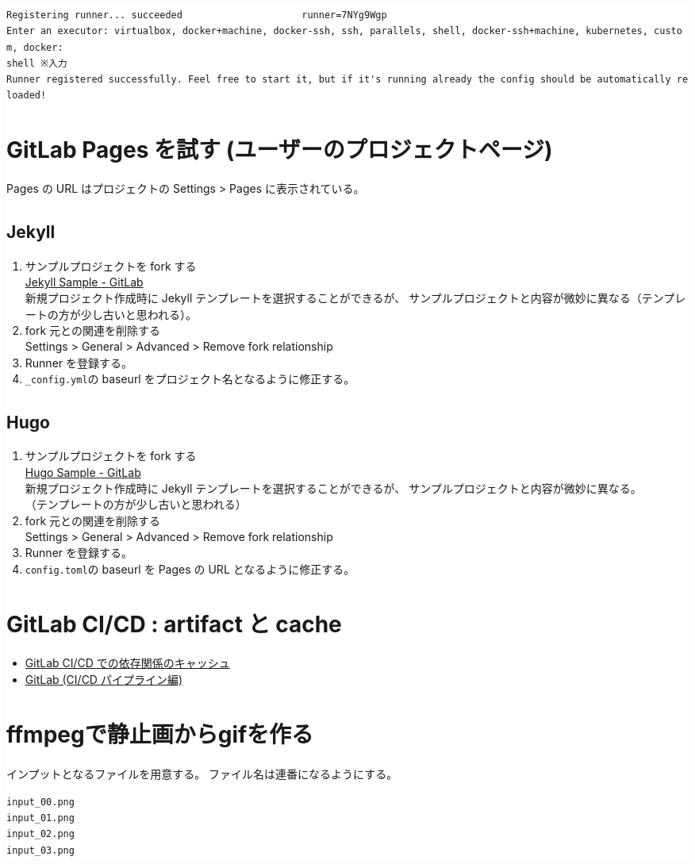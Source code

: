 ```
Registering runner... succeeded                     runner=7NYg9Wgp
Enter an executor: virtualbox, docker+machine, docker-ssh, ssh, parallels, shell, docker-ssh+machine, kubernetes, custom, docker:
shell ※入力
Runner registered successfully. Feel free to start it, but if it's running already the config should be automatically reloaded!
```

# GitLab Pages を試す (ユーザーのプロジェクトページ)

Pages の URL はプロジェクトの Settings > Pages に表示されている。

## Jekyll

1. サンプルプロジェクトを fork する  
   [Jekyll Sample - GitLab](https://gitlab.com/pages/jekyll)  
   新規プロジェクト作成時に Jekyll テンプレートを選択することができるが、
   サンプルプロジェクトと内容が微妙に異なる（テンプレートの方が少し古いと思われる）。
1. fork 元との関連を削除する  
   Settings > General > Advanced > Remove fork relationship
1. Runner を登録する。
1. `_config.yml`の baseurl をプロジェクト名となるように修正する。

## Hugo

1. サンプルプロジェクトを fork する  
   [Hugo Sample - GitLab](https://gitlab.com/pages/hugo)  
   新規プロジェクト作成時に Jekyll テンプレートを選択することができるが、
   サンプルプロジェクトと内容が微妙に異なる。  
   （テンプレートの方が少し古いと思われる）
1. fork 元との関連を削除する  
   Settings > General > Advanced > Remove fork relationship
1. Runner を登録する。
1. `config.toml`の baseurl を Pages の URL となるように修正する。

# GitLab CI/CD : artifact と cache

- [GitLab CI/CD での依存関係のキャッシュ](https://gitlab-docs.creationline.com/ee/ci/caching/)
- [GitLab (CI/CD パイプライン編)](https://www.ospn.jp/osc2019-fall/pdf/OSC2019_TokyoFall_Yano.pdf)

# ffmpegで静止画からgifを作る

インプットとなるファイルを用意する。
ファイル名は連番になるようにする。

```
input_00.png
input_01.png
input_02.png
input_03.png
```
